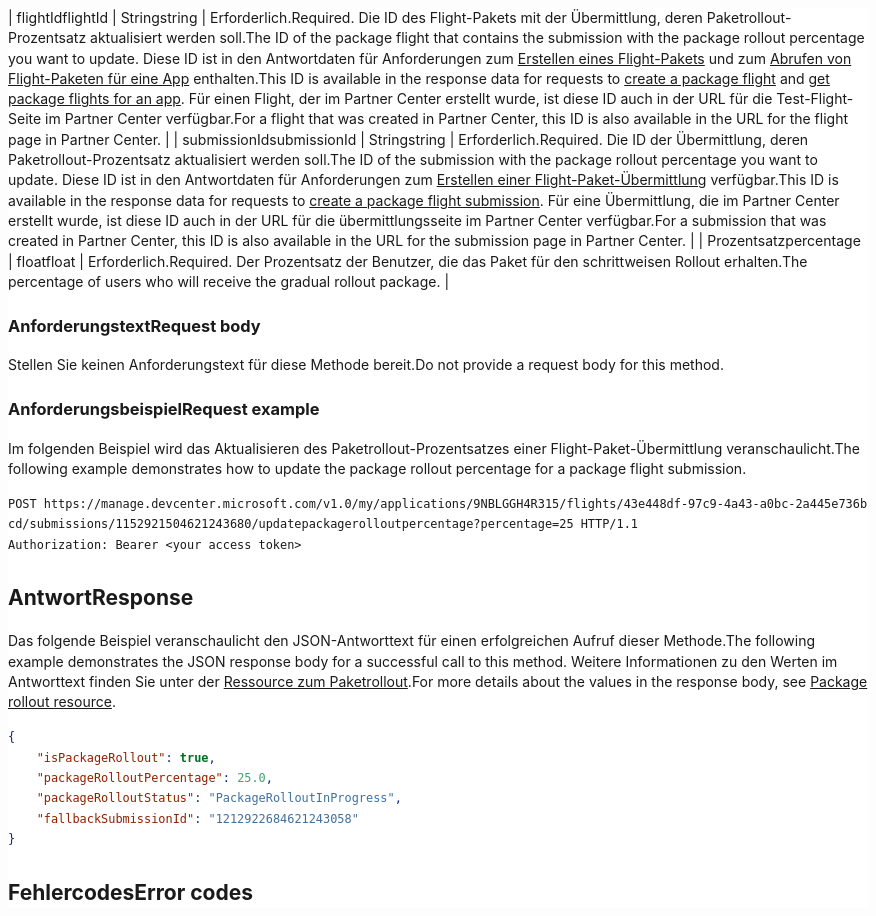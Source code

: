 | <span data-ttu-id="eb6d2-140">flightId</span><span class="sxs-lookup"><span data-stu-id="eb6d2-140">flightId</span></span> | <span data-ttu-id="eb6d2-141">String</span><span class="sxs-lookup"><span data-stu-id="eb6d2-141">string</span></span> | <span data-ttu-id="eb6d2-142">Erforderlich.</span><span class="sxs-lookup"><span data-stu-id="eb6d2-142">Required.</span></span> <span data-ttu-id="eb6d2-143">Die ID des Flight-Pakets mit der Übermittlung, deren Paketrollout-Prozentsatz aktualisiert werden soll.</span><span class="sxs-lookup"><span data-stu-id="eb6d2-143">The ID of the package flight that contains the submission with the package rollout percentage you want to update.</span></span> <span data-ttu-id="eb6d2-144">Diese ID ist in den Antwortdaten für Anforderungen zum [Erstellen eines Flight-Pakets](create-a-flight.md) und zum [Abrufen von Flight-Paketen für eine App](get-flights-for-an-app.md) enthalten.</span><span class="sxs-lookup"><span data-stu-id="eb6d2-144">This ID is available in the response data for requests to [create a package flight](create-a-flight.md) and [get package flights for an app](get-flights-for-an-app.md).</span></span> <span data-ttu-id="eb6d2-145">Für einen Flight, der im Partner Center erstellt wurde, ist diese ID auch in der URL für die Test-Flight-Seite im Partner Center verfügbar.</span><span class="sxs-lookup"><span data-stu-id="eb6d2-145">For a flight that was created in Partner Center, this ID is also available in the URL for the flight page in Partner Center.</span></span>  |
| <span data-ttu-id="eb6d2-146">submissionId</span><span class="sxs-lookup"><span data-stu-id="eb6d2-146">submissionId</span></span> | <span data-ttu-id="eb6d2-147">String</span><span class="sxs-lookup"><span data-stu-id="eb6d2-147">string</span></span> | <span data-ttu-id="eb6d2-148">Erforderlich.</span><span class="sxs-lookup"><span data-stu-id="eb6d2-148">Required.</span></span> <span data-ttu-id="eb6d2-149">Die ID der Übermittlung, deren Paketrollout-Prozentsatz aktualisiert werden soll.</span><span class="sxs-lookup"><span data-stu-id="eb6d2-149">The ID of the submission with the package rollout percentage you want to update.</span></span> <span data-ttu-id="eb6d2-150">Diese ID ist in den Antwortdaten für Anforderungen zum [Erstellen einer Flight-Paket-Übermittlung](create-a-flight-submission.md) verfügbar.</span><span class="sxs-lookup"><span data-stu-id="eb6d2-150">This ID is available in the response data for requests to [create a package flight submission](create-a-flight-submission.md).</span></span> <span data-ttu-id="eb6d2-151">Für eine Übermittlung, die im Partner Center erstellt wurde, ist diese ID auch in der URL für die übermittlungsseite im Partner Center verfügbar.</span><span class="sxs-lookup"><span data-stu-id="eb6d2-151">For a submission that was created in Partner Center, this ID is also available in the URL for the submission page in Partner Center.</span></span>  |
| <span data-ttu-id="eb6d2-152">Prozentsatz</span><span class="sxs-lookup"><span data-stu-id="eb6d2-152">percentage</span></span>  |  <span data-ttu-id="eb6d2-153">float</span><span class="sxs-lookup"><span data-stu-id="eb6d2-153">float</span></span>  |  <span data-ttu-id="eb6d2-154">Erforderlich.</span><span class="sxs-lookup"><span data-stu-id="eb6d2-154">Required.</span></span> <span data-ttu-id="eb6d2-155">Der Prozentsatz der Benutzer, die das Paket für den schrittweisen Rollout erhalten.</span><span class="sxs-lookup"><span data-stu-id="eb6d2-155">The percentage of users who will receive the gradual rollout package.</span></span>  |


### <a name="request-body"></a><span data-ttu-id="eb6d2-156">Anforderungstext</span><span class="sxs-lookup"><span data-stu-id="eb6d2-156">Request body</span></span>

<span data-ttu-id="eb6d2-157">Stellen Sie keinen Anforderungstext für diese Methode bereit.</span><span class="sxs-lookup"><span data-stu-id="eb6d2-157">Do not provide a request body for this method.</span></span>

### <a name="request-example"></a><span data-ttu-id="eb6d2-158">Anforderungsbeispiel</span><span class="sxs-lookup"><span data-stu-id="eb6d2-158">Request example</span></span>

<span data-ttu-id="eb6d2-159">Im folgenden Beispiel wird das Aktualisieren des Paketrollout-Prozentsatzes einer Flight-Paket-Übermittlung veranschaulicht.</span><span class="sxs-lookup"><span data-stu-id="eb6d2-159">The following example demonstrates how to update the package rollout percentage for a package flight submission.</span></span>

```
POST https://manage.devcenter.microsoft.com/v1.0/my/applications/9NBLGGH4R315/flights/43e448df-97c9-4a43-a0bc-2a445e736bcd/submissions/1152921504621243680/updatepackagerolloutpercentage?percentage=25 HTTP/1.1
Authorization: Bearer <your access token>
```

## <a name="response"></a><span data-ttu-id="eb6d2-160">Antwort</span><span class="sxs-lookup"><span data-stu-id="eb6d2-160">Response</span></span>

<span data-ttu-id="eb6d2-161">Das folgende Beispiel veranschaulicht den JSON-Antworttext für einen erfolgreichen Aufruf dieser Methode.</span><span class="sxs-lookup"><span data-stu-id="eb6d2-161">The following example demonstrates the JSON response body for a successful call to this method.</span></span> <span data-ttu-id="eb6d2-162">Weitere Informationen zu den Werten im Antworttext finden Sie unter der [Ressource zum Paketrollout](manage-flight-submissions.md#package-rollout-object).</span><span class="sxs-lookup"><span data-stu-id="eb6d2-162">For more details about the values in the response body, see [Package rollout resource](manage-flight-submissions.md#package-rollout-object).</span></span>

```json
{
    "isPackageRollout": true,
    "packageRolloutPercentage": 25.0,
    "packageRolloutStatus": "PackageRolloutInProgress",
    "fallbackSubmissionId": "1212922684621243058"
}
```

## <a name="error-codes"></a><span data-ttu-id="eb6d2-163">Fehlercodes</span><span class="sxs-lookup"><span data-stu-id="eb6d2-163">Error codes</span></span>
